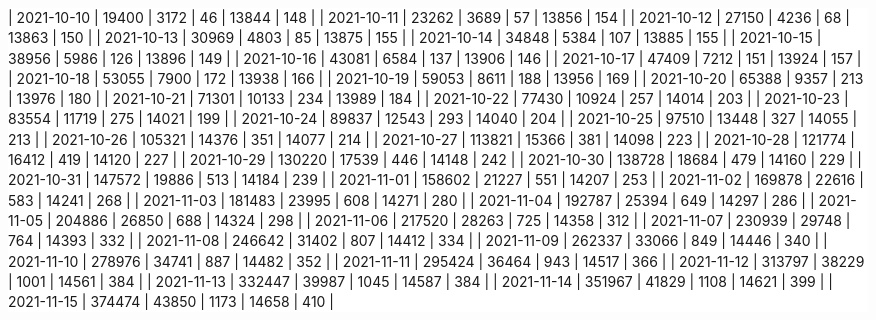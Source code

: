| 2021-10-10 | 19400 | 3172 | 46 | 13844 | 148 |
| 2021-10-11 | 23262 | 3689 | 57 | 13856 | 154 |
| 2021-10-12 | 27150 | 4236 | 68 | 13863 | 150 |
| 2021-10-13 | 30969 | 4803 | 85 | 13875 | 155 |
| 2021-10-14 | 34848 | 5384 | 107 | 13885 | 155 |
| 2021-10-15 | 38956 | 5986 | 126 | 13896 | 149 |
| 2021-10-16 | 43081 | 6584 | 137 | 13906 | 146 |
| 2021-10-17 | 47409 | 7212 | 151 | 13924 | 157 |
| 2021-10-18 | 53055 | 7900 | 172 | 13938 | 166 |
| 2021-10-19 | 59053 | 8611 | 188 | 13956 | 169 |
| 2021-10-20 | 65388 | 9357 | 213 | 13976 | 180 |
| 2021-10-21 | 71301 | 10133 | 234 | 13989 | 184 |
| 2021-10-22 | 77430 | 10924 | 257 | 14014 | 203 |
| 2021-10-23 | 83554 | 11719 | 275 | 14021 | 199 |
| 2021-10-24 | 89837 | 12543 | 293 | 14040 | 204 |
| 2021-10-25 | 97510 | 13448 | 327 | 14055 | 213 |
| 2021-10-26 | 105321 | 14376 | 351 | 14077 | 214 |
| 2021-10-27 | 113821 | 15366 | 381 | 14098 | 223 |
| 2021-10-28 | 121774 | 16412 | 419 | 14120 | 227 |
| 2021-10-29 | 130220 | 17539 | 446 | 14148 | 242 |
| 2021-10-30 | 138728 | 18684 | 479 | 14160 | 229 |
| 2021-10-31 | 147572 | 19886 | 513 | 14184 | 239 |
| 2021-11-01 | 158602 | 21227 | 551 | 14207 | 253 |
| 2021-11-02 | 169878 | 22616 | 583 | 14241 | 268 |
| 2021-11-03 | 181483 | 23995 | 608 | 14271 | 280 |
| 2021-11-04 | 192787 | 25394 | 649 | 14297 | 286 |
| 2021-11-05 | 204886 | 26850 | 688 | 14324 | 298 |
| 2021-11-06 | 217520 | 28263 | 725 | 14358 | 312 |
| 2021-11-07 | 230939 | 29748 | 764 | 14393 | 332 |
| 2021-11-08 | 246642 | 31402 | 807 | 14412 | 334 |
| 2021-11-09 | 262337 | 33066 | 849 | 14446 | 340 |
| 2021-11-10 | 278976 | 34741 | 887 | 14482 | 352 |
| 2021-11-11 | 295424 | 36464 | 943 | 14517 | 366 |
| 2021-11-12 | 313797 | 38229 | 1001 | 14561 | 384 |
| 2021-11-13 | 332447 | 39987 | 1045 | 14587 | 384 |
| 2021-11-14 | 351967 | 41829 | 1108 | 14621 | 399 |
| 2021-11-15 | 374474 | 43850 | 1173 | 14658 | 410 |